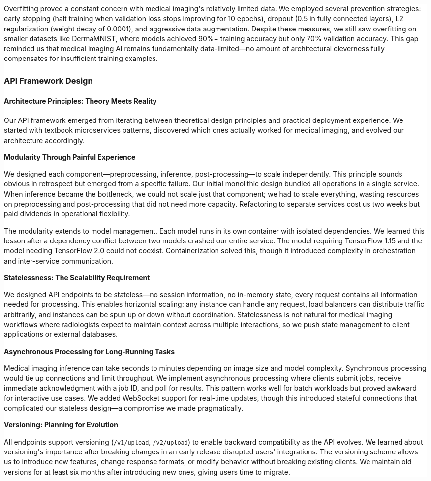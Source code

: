 Overfitting proved a constant concern with medical imaging's relatively limited data. We employed several prevention strategies: early stopping (halt training when validation loss stops improving for 10 epochs), dropout (0.5 in fully connected layers), L2 regularization (weight decay of 0.0001), and aggressive data augmentation. Despite these measures, we still saw overfitting on smaller datasets like DermaMNIST, where models achieved 90\%+ training accuracy but only 70\% validation accuracy. This gap reminded us that medical imaging AI remains fundamentally data-limited—no amount of architectural cleverness fully compensates for insufficient training examples.

### API Framework Design

#### Architecture Principles: Theory Meets Reality

Our API framework emerged from iterating between theoretical design principles and practical deployment experience. We started with textbook microservices patterns, discovered which ones actually worked for medical imaging, and evolved our architecture accordingly.

**Modularity Through Painful Experience**

We designed each component—preprocessing, inference, post-processing—to scale independently. This principle sounds obvious in retrospect but emerged from a specific failure. Our initial monolithic design bundled all operations in a single service. When inference became the bottleneck, we could not scale just that component; we had to scale everything, wasting resources on preprocessing and post-processing that did not need more capacity. Refactoring to separate services cost us two weeks but paid dividends in operational flexibility.

The modularity extends to model management. Each model runs in its own container with isolated dependencies. We learned this lesson after a dependency conflict between two models crashed our entire service. The model requiring TensorFlow 1.15 and the model needing TensorFlow 2.0 could not coexist. Containerization solved this, though it introduced complexity in orchestration and inter-service communication.

**Statelessness: The Scalability Requirement**

We designed API endpoints to be stateless—no session information, no in-memory state, every request contains all information needed for processing. This enables horizontal scaling: any instance can handle any request, load balancers can distribute traffic arbitrarily, and instances can be spun up or down without coordination. Statelessness is not natural for medical imaging workflows where radiologists expect to maintain context across multiple interactions, so we push state management to client applications or external databases.

**Asynchronous Processing for Long-Running Tasks**

Medical imaging inference can take seconds to minutes depending on image size and model complexity. Synchronous processing would tie up connections and limit throughput. We implement asynchronous processing where clients submit jobs, receive immediate acknowledgment with a job ID, and poll for results. This pattern works well for batch workloads but proved awkward for interactive use cases. We added WebSocket support for real-time updates, though this introduced stateful connections that complicated our stateless design—a compromise we made pragmatically.

**Versioning: Planning for Evolution**

All endpoints support versioning (`/v1/upload`, `/v2/upload`) to enable backward compatibility as the API evolves. We learned about versioning's importance after breaking changes in an early release disrupted users' integrations. The versioning scheme allows us to introduce new features, change response formats, or modify behavior without breaking existing clients. We maintain old versions for at least six months after introducing new ones, giving users time to migrate.
